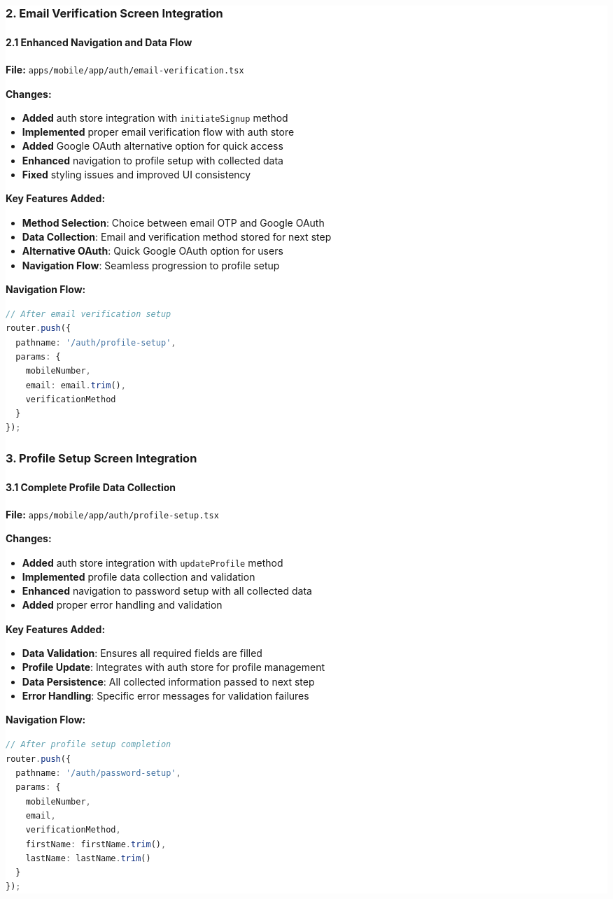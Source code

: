 ### 2. Email Verification Screen Integration

#### 2.1 Enhanced Navigation and Data Flow
**File:** `apps/mobile/app/auth/email-verification.tsx`

**Changes:**
- **Added** auth store integration with `initiateSignup` method
- **Implemented** proper email verification flow with auth store
- **Added** Google OAuth alternative option for quick access
- **Enhanced** navigation to profile setup with collected data
- **Fixed** styling issues and improved UI consistency

**Key Features Added:**
- **Method Selection**: Choice between email OTP and Google OAuth
- **Data Collection**: Email and verification method stored for next step
- **Alternative OAuth**: Quick Google OAuth option for users
- **Navigation Flow**: Seamless progression to profile setup

**Navigation Flow:**
```typescript
// After email verification setup
router.push({
  pathname: '/auth/profile-setup',
  params: { 
    mobileNumber,
    email: email.trim(),
    verificationMethod
  }
});
```

### 3. Profile Setup Screen Integration

#### 3.1 Complete Profile Data Collection
**File:** `apps/mobile/app/auth/profile-setup.tsx`

**Changes:**
- **Added** auth store integration with `updateProfile` method
- **Implemented** profile data collection and validation
- **Enhanced** navigation to password setup with all collected data
- **Added** proper error handling and validation

**Key Features Added:**
- **Data Validation**: Ensures all required fields are filled
- **Profile Update**: Integrates with auth store for profile management
- **Data Persistence**: All collected information passed to next step
- **Error Handling**: Specific error messages for validation failures

**Navigation Flow:**
```typescript
// After profile setup completion
router.push({
  pathname: '/auth/password-setup',
  params: { 
    mobileNumber,
    email,
    verificationMethod,
    firstName: firstName.trim(),
    lastName: lastName.trim()
  }
});
```
